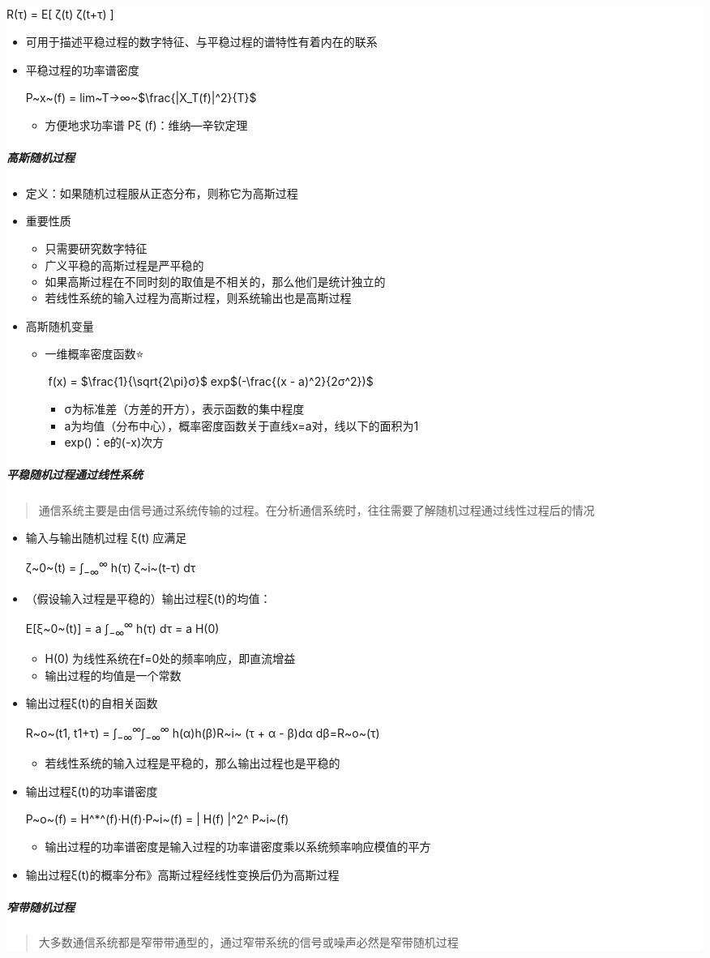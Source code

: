   R(τ) = E[ ζ(t) ζ(t+τ) ]

  - 可用于描述平稳过程的数字特征、与平稳过程的谱特性有着内在的联系

- 平稳过程的功率谱密度

  P~x~(f) = lim~T→∞~$\frac{|X_T(f)|^2}{T}$

  - 方便地求功率谱 Pξ (f)：维纳—辛钦定理

##### 高斯随机过程

- 定义：如果随机过程服从正态分布，则称它为高斯过程

- 重要性质

  - 只需要研究数字特征
  - 广义平稳的高斯过程是严平稳的
  - 如果高斯过程在不同时刻的取值是不相关的，那么他们是统计独立的
  - 若线性系统的输入过程为高斯过程，则系统输出也是高斯过程

- 高斯随机变量

  - 一维概率密度函数:star:

    ​	f(x) = $\frac{1}{\sqrt{2\pi}σ}$ exp$(-\frac{(x - a)^2}{2σ^2})$

    - σ为标准差（方差的开方），表示函数的集中程度
    - a为均值（分布中心），概率密度函数关于直线x=a对，线以下的面积为1
    - exp()：e的(-x)次方

##### 平稳随机过程通过线性系统

> 通信系统主要是由信号通过系统传输的过程。在分析通信系统时，往往需要了解随机过程通过线性过程后的情况

- 输入与输出随机过程 ξ(t) 应满足

  ζ~0~(t) = $\int^∞_{-∞}$ h(τ) ζ~i~(t-τ) dτ

- （假设输入过程是平稳的）输出过程ξ(t)的均值：

  E[ξ~0~(t)] = a $\int^∞_{-∞}$  h(τ) dτ = a H(0)

  - H(0) 为线性系统在f=0处的频率响应，即直流增益
  - 输出过程的均值是一个常数

- 输出过程ξ(t)的自相关函数

  R~o~(t1, t1+τ) = $\int^∞_{-∞}\int^∞_{-∞}$ h(α)h(β)R~i~ (τ + α - β)dα dβ=R~o~(τ)

  - 若线性系统的输入过程是平稳的，那么输出过程也是平稳的

- 输出过程ξ(t)的功率谱密度

  P~o~(f) = H^*^(f)·H(f)·P~i~(f) = | H(f) |^2^ P~i~(f)

  - 输出过程的功率谱密度是输入过程的功率谱密度乘以系统频率响应模值的平方

- 输出过程ξ(t)的概率分布》高斯过程经线性变换后仍为高斯过程

##### 窄带随机过程

> 大多数通信系统都是窄带带通型的，通过窄带系统的信号或噪声必然是窄带随机过程
